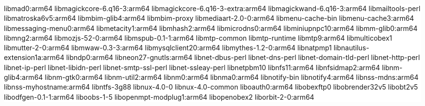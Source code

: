 libmad0:arm64
libmagickcore-6.q16-3:arm64
libmagickcore-6.q16-3-extra:arm64
libmagickwand-6.q16-3:arm64
libmailtools-perl
libmatroska6v5:arm64
libmbim-glib4:arm64
libmbim-proxy
libmediaart-2.0-0:arm64
libmenu-cache-bin
libmenu-cache3:arm64
libmessaging-menu0:arm64
libmetacity1:arm64
libmhash2:arm64
libmicrodns0:arm64
libminiupnpc10:arm64
libmm-glib0:arm64
libmng2:arm64
libmozjs-52-0:arm64
libmspub-0.1-1:arm64
libmtp-common
libmtp-runtime
libmtp9:arm64
libmulticobex1
libmutter-2-0:arm64
libmwaw-0.3-3:arm64
libmysqlclient20:arm64
libmythes-1.2-0:arm64
libnatpmp1
libnautilus-extension1a:arm64
libndp0:arm64
libneon27-gnutls:arm64
libnet-dbus-perl
libnet-dns-perl
libnet-domain-tld-perl
libnet-http-perl
libnet-ip-perl
libnet-libidn-perl
libnet-smtp-ssl-perl
libnet-ssleay-perl
libnetpbm10
libnfs11:arm64
libnfsidmap2:arm64
libnm-glib4:arm64
libnm-gtk0:arm64
libnm-util2:arm64
libnm0:arm64
libnma0:arm64
libnotify-bin
libnotify4:arm64
libnss-mdns:arm64
libnss-myhostname:arm64
libntfs-3g88
libnux-4.0-0
libnux-4.0-common
liboauth0:arm64
libobexftp0
libobrender32v5
libobt2v5
libodfgen-0.1-1:arm64
liboobs-1-5
libopenmpt-modplug1:arm64
libopenobex2
liborbit-2-0:arm64